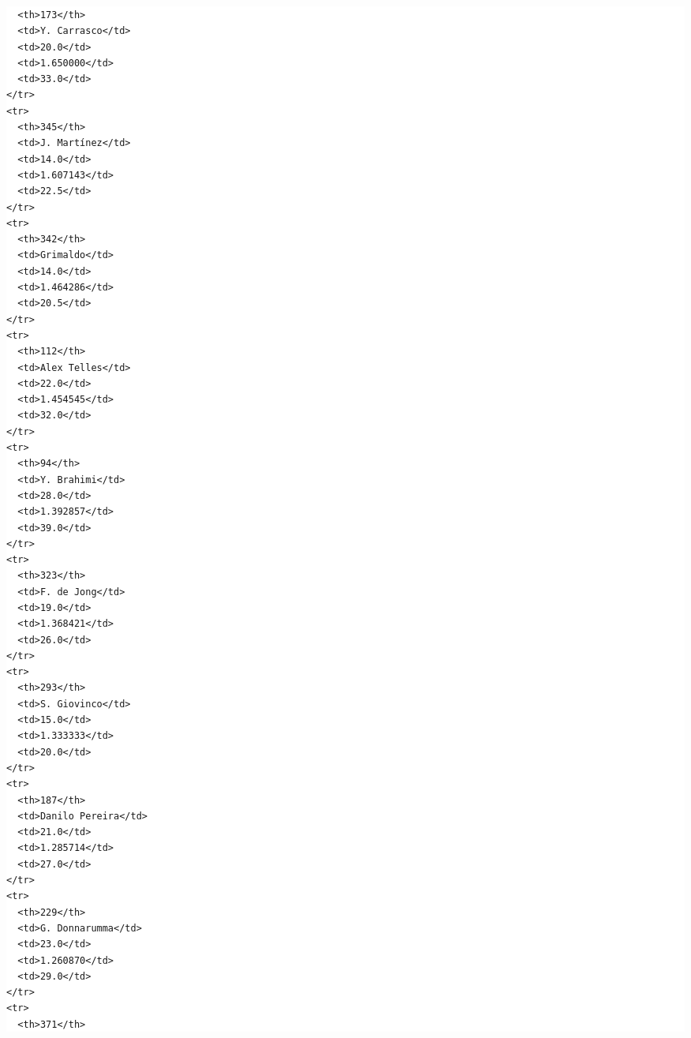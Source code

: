       <th>173</th>
      <td>Y. Carrasco</td>
      <td>20.0</td>
      <td>1.650000</td>
      <td>33.0</td>
    </tr>
    <tr>
      <th>345</th>
      <td>J. Martínez</td>
      <td>14.0</td>
      <td>1.607143</td>
      <td>22.5</td>
    </tr>
    <tr>
      <th>342</th>
      <td>Grimaldo</td>
      <td>14.0</td>
      <td>1.464286</td>
      <td>20.5</td>
    </tr>
    <tr>
      <th>112</th>
      <td>Alex Telles</td>
      <td>22.0</td>
      <td>1.454545</td>
      <td>32.0</td>
    </tr>
    <tr>
      <th>94</th>
      <td>Y. Brahimi</td>
      <td>28.0</td>
      <td>1.392857</td>
      <td>39.0</td>
    </tr>
    <tr>
      <th>323</th>
      <td>F. de Jong</td>
      <td>19.0</td>
      <td>1.368421</td>
      <td>26.0</td>
    </tr>
    <tr>
      <th>293</th>
      <td>S. Giovinco</td>
      <td>15.0</td>
      <td>1.333333</td>
      <td>20.0</td>
    </tr>
    <tr>
      <th>187</th>
      <td>Danilo Pereira</td>
      <td>21.0</td>
      <td>1.285714</td>
      <td>27.0</td>
    </tr>
    <tr>
      <th>229</th>
      <td>G. Donnarumma</td>
      <td>23.0</td>
      <td>1.260870</td>
      <td>29.0</td>
    </tr>
    <tr>
      <th>371</th>
